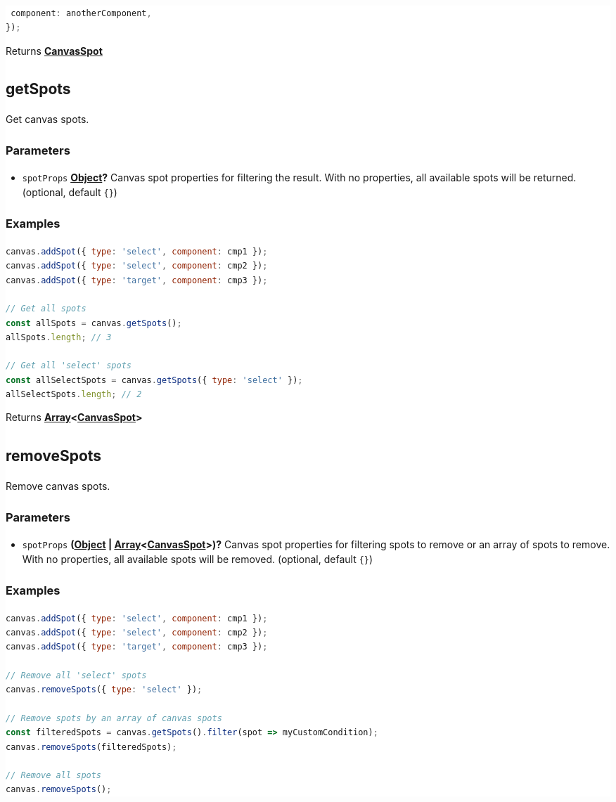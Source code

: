 ```javascript
 component: anotherComponent,
});
```

Returns **[CanvasSpot]**&#x20;

## getSpots

Get canvas spots.

### Parameters

*   `spotProps` **[Object][2]?** Canvas spot properties for filtering the result. With no properties, all available spots will be returned. (optional, default `{}`)

### Examples

```javascript
canvas.addSpot({ type: 'select', component: cmp1 });
canvas.addSpot({ type: 'select', component: cmp2 });
canvas.addSpot({ type: 'target', component: cmp3 });

// Get all spots
const allSpots = canvas.getSpots();
allSpots.length; // 3

// Get all 'select' spots
const allSelectSpots = canvas.getSpots({ type: 'select' });
allSelectSpots.length; // 2
```

Returns **[Array][11]<[CanvasSpot]>**&#x20;

## removeSpots

Remove canvas spots.

### Parameters

*   `spotProps` **([Object][2] | [Array][11]<[CanvasSpot]>)?** Canvas spot properties for filtering spots to remove or an array of spots to remove. With no properties, all available spots will be removed. (optional, default `{}`)

### Examples

```javascript
canvas.addSpot({ type: 'select', component: cmp1 });
canvas.addSpot({ type: 'select', component: cmp2 });
canvas.addSpot({ type: 'target', component: cmp3 });

// Remove all 'select' spots
canvas.removeSpots({ type: 'select' });

// Remove spots by an array of canvas spots
const filteredSpots = canvas.getSpots().filter(spot => myCustomCondition);
canvas.removeSpots(filteredSpots);

// Remove all spots
canvas.removeSpots();
```


[Component]: component.html
[Frame]: frame.html
[CanvasSpot]: canvas_spot.html
[1]: https://github.com/dragifyJS/dragifyjs/blob/master/src/canvas/config/config.ts
[2]: https://developer.mozilla.org/docs/Web/JavaScript/Reference/Global_Objects/Object
[3]: https://developer.mozilla.org/docs/Web/HTML/Element
[4]: https://developer.mozilla.org/docs/Web/API/HTMLIFrameElement
[5]: https://developer.mozilla.org/docs/Web/API/Window
[6]: https://developer.mozilla.org/docs/Web/HTML/Element/body
[7]: https://developer.mozilla.org/docs/Web/JavaScript/Reference/Statements/function
[8]: https://developer.mozilla.org/docs/Web/JavaScript/Reference/Global_Objects/Boolean
[9]: https://developer.mozilla.org/docs/Web/JavaScript/Reference/Global_Objects/Number
[10]: https://developer.mozilla.org/docs/Web/JavaScript/Reference/Global_Objects/undefined
[11]: https://developer.mozilla.org/docs/Web/JavaScript/Reference/Global_Objects/Array
[12]: https://developer.mozilla.org/docs/Web/JavaScript/Reference/Global_Objects/String